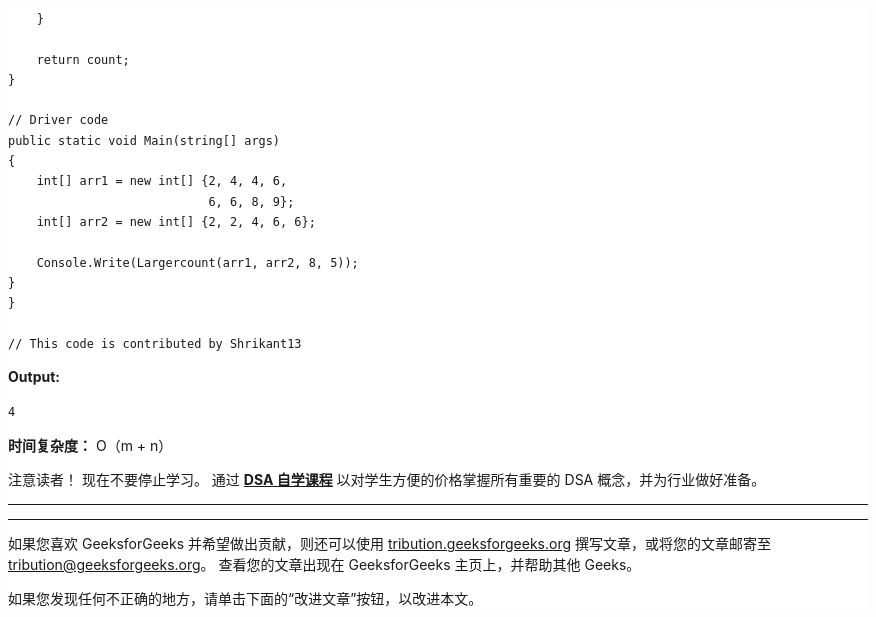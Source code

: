 ```
    } 

    return count; 
} 

// Driver code  
public static void Main(string[] args) 
{ 
    int[] arr1 = new int[] {2, 4, 4, 6, 
                            6, 6, 8, 9}; 
    int[] arr2 = new int[] {2, 2, 4, 6, 6}; 

    Console.Write(Largercount(arr1, arr2, 8, 5)); 
} 
} 

// This code is contributed by Shrikant13 

```

**Output:**

```
4

```

**时间复杂度：** O（m + n）

注意读者！ 现在不要停止学习。 通过 [**DSA 自学课程**](https://practice.geeksforgeeks.org/courses/dsa-self-paced?utm_source=geeksforgeeks&utm_medium=article&utm_campaign=gfg_article_dsa_content_bottom) 以对学生方便的价格掌握所有重要的 DSA 概念，并为行业做好准备。

* * *

* * *

如果您喜欢 GeeksforGeeks 并希望做出贡献，则还可以使用 [tribution.geeksforgeeks.org](https://contribute.geeksforgeeks.org/) 撰写文章，或将您的文章邮寄至 tribution@geeksforgeeks.org。 查看您的文章出现在 GeeksforGeeks 主页上，并帮助其他 Geeks。

如果您发现任何不正确的地方，请单击下面的“改进文章”按钮，以改进本文。